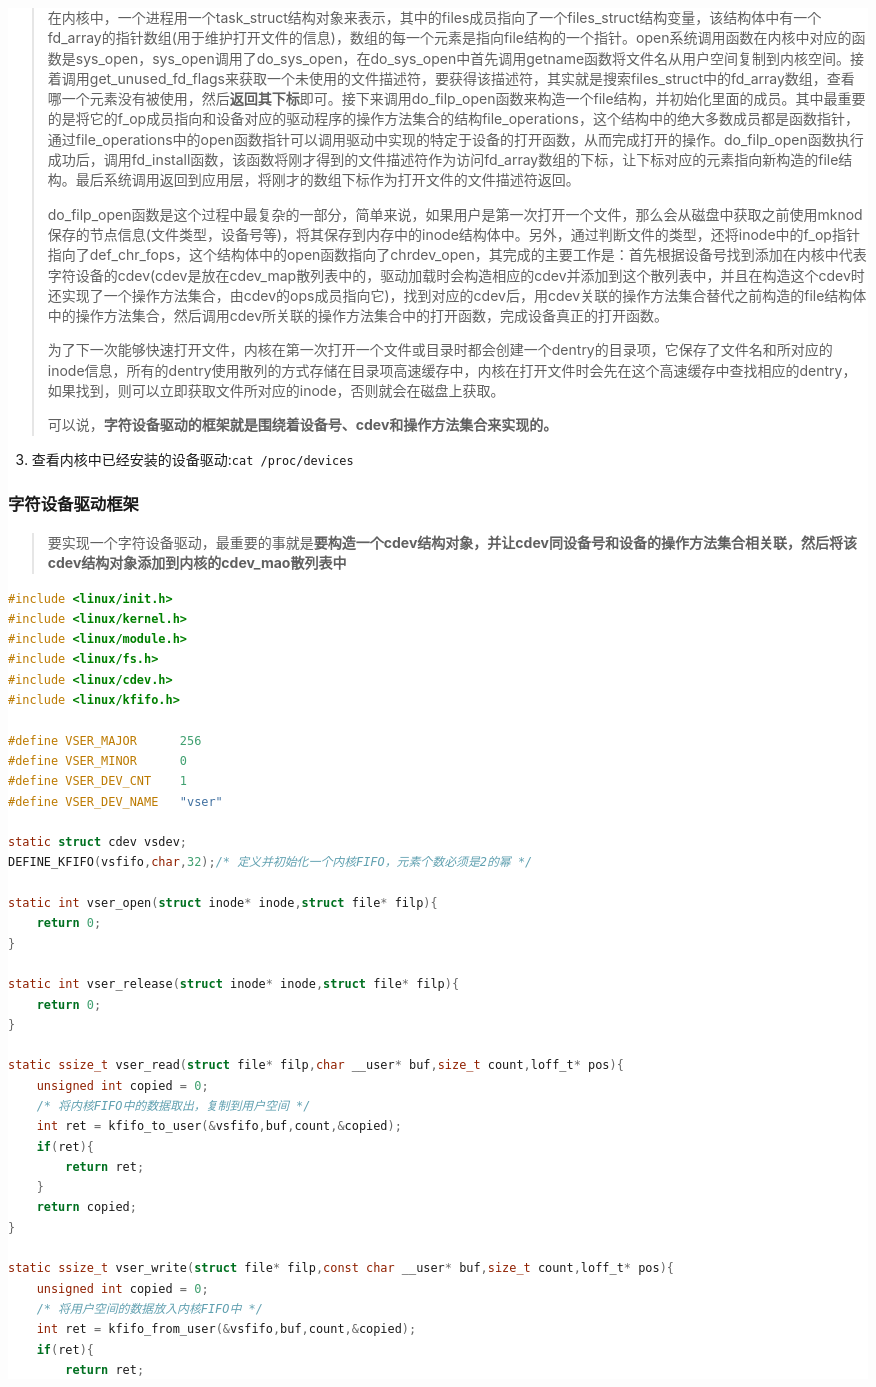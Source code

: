    > 在内核中，一个进程用一个task_struct结构对象来表示，其中的files成员指向了一个files_struct结构变量，该结构体中有一个fd_array的指针数组(用于维护打开文件的信息)，数组的每一个元素是指向file结构的一个指针。open系统调用函数在内核中对应的函数是sys_open，sys_open调用了do_sys_open，在do_sys_open中首先调用getname函数将文件名从用户空间复制到内核空间。接着调用get_unused_fd_flags来获取一个未使用的文件描述符，要获得该描述符，其实就是搜索files_struct中的fd_array数组，查看哪一个元素没有被使用，然后**返回其下标**即可。接下来调用do_filp_open函数来构造一个file结构，并初始化里面的成员。其中最重要的是将它的f_op成员指向和设备对应的驱动程序的操作方法集合的结构file_operations，这个结构中的绝大多数成员都是函数指针，通过file_operations中的open函数指针可以调用驱动中实现的特定于设备的打开函数，从而完成打开的操作。do_filp_open函数执行成功后，调用fd_install函数，该函数将刚才得到的文件描述符作为访问fd_array数组的下标，让下标对应的元素指向新构造的file结构。最后系统调用返回到应用层，将刚才的数组下标作为打开文件的文件描述符返回。 
   >
   > do_filp_open函数是这个过程中最复杂的一部分，简单来说，如果用户是第一次打开一个文件，那么会从磁盘中获取之前使用mknod保存的节点信息(文件类型，设备号等)，将其保存到内存中的inode结构体中。另外，通过判断文件的类型，还将inode中的f_op指针指向了def_chr_fops，这个结构体中的open函数指向了chrdev_open，其完成的主要工作是：首先根据设备号找到添加在内核中代表字符设备的cdev(cdev是放在cdev_map散列表中的，驱动加载时会构造相应的cdev并添加到这个散列表中，并且在构造这个cdev时还实现了一个操作方法集合，由cdev的ops成员指向它)，找到对应的cdev后，用cdev关联的操作方法集合替代之前构造的file结构体中的操作方法集合，然后调用cdev所关联的操作方法集合中的打开函数，完成设备真正的打开函数。
   >
   > 为了下一次能够快速打开文件，内核在第一次打开一个文件或目录时都会创建一个dentry的目录项，它保存了文件名和所对应的inode信息，所有的dentry使用散列的方式存储在目录项高速缓存中，内核在打开文件时会先在这个高速缓存中查找相应的dentry，如果找到，则可以立即获取文件所对应的inode，否则就会在磁盘上获取。
   >
   > 可以说，**字符设备驱动的框架就是围绕着设备号、cdev和操作方法集合来实现的。**

3. 查看内核中已经安装的设备驱动:`cat /proc/devices`



### 字符设备驱动框架

> 要实现一个字符设备驱动，最重要的事就是**要构造一个cdev结构对象，并让cdev同设备号和设备的操作方法集合相关联，然后将该cdev结构对象添加到内核的cdev_mao散列表中**

```c
#include <linux/init.h>
#include <linux/kernel.h>
#include <linux/module.h>
#include <linux/fs.h>
#include <linux/cdev.h>
#include <linux/kfifo.h>

#define VSER_MAJOR      256
#define VSER_MINOR      0
#define VSER_DEV_CNT    1
#define VSER_DEV_NAME   "vser"

static struct cdev vsdev;
DEFINE_KFIFO(vsfifo,char,32);/* 定义并初始化一个内核FIFO，元素个数必须是2的幂 */

static int vser_open(struct inode* inode,struct file* filp){
    return 0;
}

static int vser_release(struct inode* inode,struct file* filp){
    return 0;
}

static ssize_t vser_read(struct file* filp,char __user* buf,size_t count,loff_t* pos){
    unsigned int copied = 0;
    /* 将内核FIFO中的数据取出，复制到用户空间 */
    int ret = kfifo_to_user(&vsfifo,buf,count,&copied);
    if(ret){
        return ret;
    }
    return copied;
}

static ssize_t vser_write(struct file* filp,const char __user* buf,size_t count,loff_t* pos){
    unsigned int copied = 0;
    /* 将用户空间的数据放入内核FIFO中 */
    int ret = kfifo_from_user(&vsfifo,buf,count,&copied);
    if(ret){
        return ret;
```